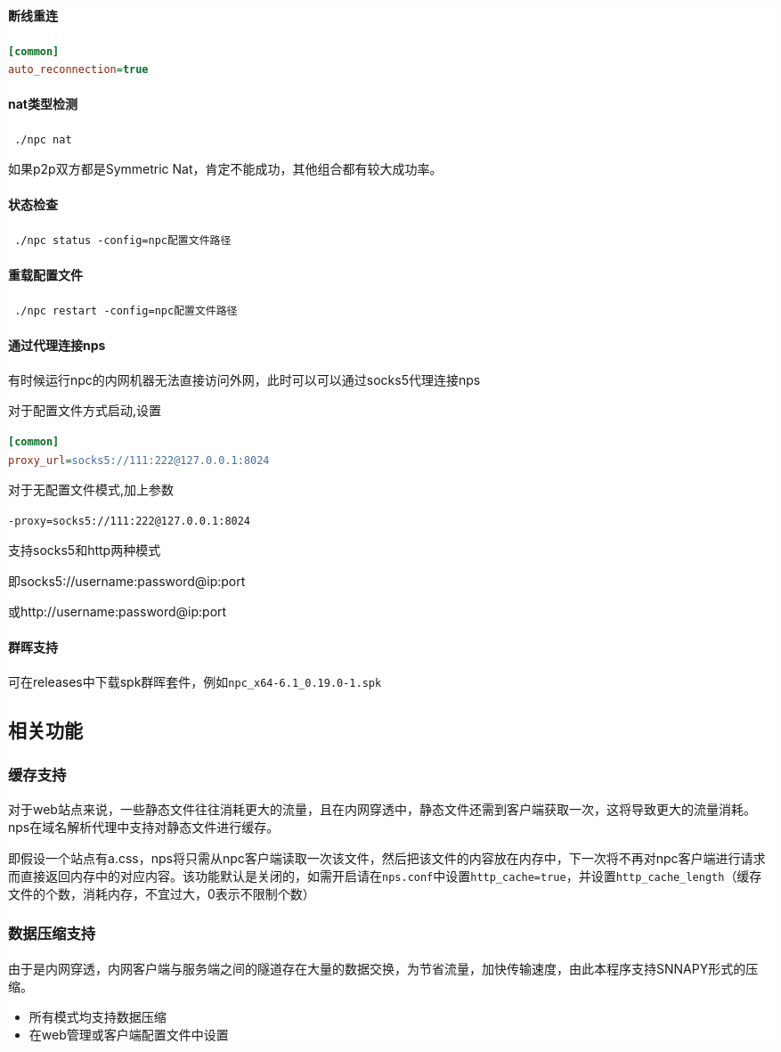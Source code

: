 #### 断线重连
```ini
[common]
auto_reconnection=true
```
#### nat类型检测
```
 ./npc nat
```
如果p2p双方都是Symmetric Nat，肯定不能成功，其他组合都有较大成功率。
#### 状态检查
```
 ./npc status -config=npc配置文件路径
```
#### 重载配置文件
```
 ./npc restart -config=npc配置文件路径
```

#### 通过代理连接nps
有时候运行npc的内网机器无法直接访问外网，此时可以可以通过socks5代理连接nps

对于配置文件方式启动,设置
```ini
[common]
proxy_url=socks5://111:222@127.0.0.1:8024
```
对于无配置文件模式,加上参数

```
-proxy=socks5://111:222@127.0.0.1:8024
```
支持socks5和http两种模式

即socks5://username:password@ip:port

或http://username:password@ip:port

#### 群晖支持
可在releases中下载spk群晖套件，例如`npc_x64-6.1_0.19.0-1.spk`
## 相关功能

### 缓存支持
对于web站点来说，一些静态文件往往消耗更大的流量，且在内网穿透中，静态文件还需到客户端获取一次，这将导致更大的流量消耗。nps在域名解析代理中支持对静态文件进行缓存。

即假设一个站点有a.css，nps将只需从npc客户端读取一次该文件，然后把该文件的内容放在内存中，下一次将不再对npc客户端进行请求而直接返回内存中的对应内容。该功能默认是关闭的，如需开启请在`nps.conf`中设置`http_cache=true`，并设置`http_cache_length`（缓存文件的个数，消耗内存，不宜过大，0表示不限制个数）

### 数据压缩支持

由于是内网穿透，内网客户端与服务端之间的隧道存在大量的数据交换，为节省流量，加快传输速度，由此本程序支持SNNAPY形式的压缩。


- 所有模式均支持数据压缩
- 在web管理或客户端配置文件中设置
